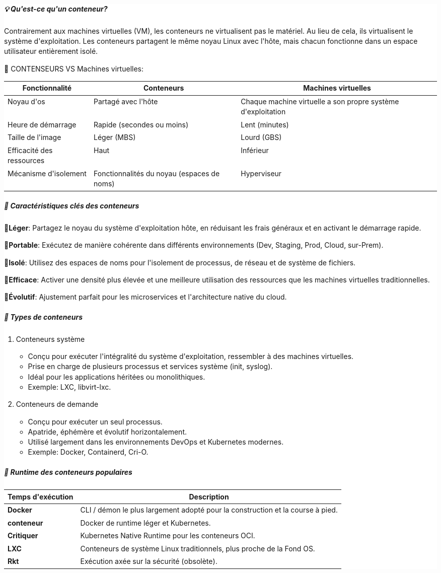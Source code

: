 ##### 💡 Qu'est-ce qu'un conteneur?

Contrairement aux machines virtuelles (VM), les conteneurs ne virtualisent pas le matériel. Au lieu de cela, ils virtualisent le système d'exploitation. Les conteneurs partagent le même noyau Linux avec l'hôte, mais chacun fonctionne dans un espace utilisateur entièrement isolé.

📌 CONTENSEURS VS Machines virtuelles:

| Fonctionnalité            | Conteneurs                                 | Machines virtuelles                                          |
| ------------------------- | ------------------------------------------ | ------------------------------------------------------------ |
| Noyau d'os                | Partagé avec l'hôte                        | Chaque machine virtuelle a son propre système d'exploitation |
| Heure de démarrage        | Rapide (secondes ou moins)                 | Lent (minutes)                                               |
| Taille de l'image         | Léger (MBS)                                | Lourd (GBS)                                                  |
| Efficacité des ressources | Haut                                       | Inférieur                                                    |
| Mécanisme d'isolement     | Fonctionnalités du noyau (espaces de noms) | Hyperviseur                                                  |

##### 🔑 Caractéristiques clés des conteneurs

🔹**Léger**: Partagez le noyau du système d'exploitation hôte, en réduisant les frais généraux et en activant le démarrage rapide.

🔹**Portable**: Exécutez de manière cohérente dans différents environnements (Dev, Staging, Prod, Cloud, sur-Prem).

🔹**Isolé**: Utilisez des espaces de noms pour l'isolement de processus, de réseau et de système de fichiers.

🔹**Efficace**: Activer une densité plus élevée et une meilleure utilisation des ressources que les machines virtuelles traditionnelles.

🔹**Évolutif**: Ajustement parfait pour les microservices et l'architecture native du cloud.

##### 🧱 Types de conteneurs

1.  Conteneurs système
    -   Conçu pour exécuter l'intégralité du système d'exploitation, ressembler à des machines virtuelles.
    -   Prise en charge de plusieurs processus et services système (init, syslog).
    -   Idéal pour les applications héritées ou monolithiques.
    -   Exemple: LXC, libvirt-lxc.

2.  Conteneurs de demande
    -   Conçu pour exécuter un seul processus.
    -   Apatride, éphémère et évolutif horizontalement.
    -   Utilisé largement dans les environnements DevOps et Kubernetes modernes.
    -   Exemple: Docker, Containerd, Cri-O.

##### 🚀 Runtime des conteneurs populaires

| Temps d'exécution | Description                                                                    |
| ----------------- | ------------------------------------------------------------------------------ |
| **Docker**        | CLI / démon le plus largement adopté pour la construction et la course à pied. |
| **conteneur**     | Docker de runtime léger et Kubernetes.                                         |
| **Critiquer**     | Kubernetes Native Runtime pour les conteneurs OCI.                             |
| **LXC**           | Conteneurs de système Linux traditionnels, plus proche de la Fond OS.          |
| **Rkt**           | Exécution axée sur la sécurité (obsolète).                                     |
